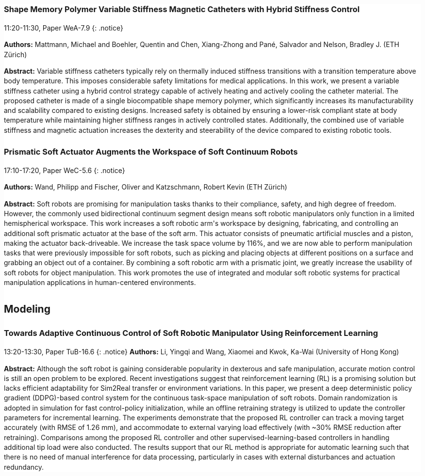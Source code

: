 ### Shape Memory Polymer Variable Stiffness Magnetic Catheters with Hybrid Stiffness Control
11:20-11:30, Paper WeA-7.9
{: .notice}

**Authors:** Mattmann, Michael and Boehler, Quentin	and Chen, Xiang-Zhong and Pané, Salvador and Nelson, Bradley J. (ETH Zürich)

**Abstract:** Variable stiffness catheters typically rely on thermally induced stiffness transitions with a transition temperature above body temperature. This imposes considerable safety limitations for medical applications. In this work, we present a variable stiffness catheter using a hybrid control strategy capable of actively heating and actively cooling the catheter material. The proposed catheter is made of a single biocompatible shape memory polymer, which significantly increases its manufacturability and scalability compared to existing designs. Increased safety is obtained by ensuring a lower-risk compliant state at body temperature while maintaining higher stiffness ranges in actively controlled states. Additionally, the combined use of variable stiffness and magnetic actuation increases the dexterity and steerability of the device compared to existing robotic tools.

### Prismatic Soft Actuator Augments the Workspace of Soft Continuum Robots
17:10-17:20, Paper WeC-5.6
{: .notice}

**Authors:** Wand, Philipp and Fischer, Oliver and Katzschmann, Robert Kevin (ETH Zürich)

**Abstract:** Soft robots are promising for manipulation tasks thanks to their compliance, safety, and high degree of freedom. However, the commonly used bidirectional continuum segment design means soft robotic manipulators only function in a limited hemispherical workspace. This work increases a soft robotic arm's workspace by designing, fabricating, and controlling an additional soft prismatic actuator at the base of the soft arm. This actuator consists of pneumatic artificial muscles and a piston, making the actuator back-driveable. We increase the task space volume by 116%, and we are now able to perform manipulation tasks that were previously impossible for soft robots, such as picking and placing objects at different positions on a surface and grabbing an object out of a container. By combining a soft robotic arm with a prismatic joint, we greatly increase the usability of soft robots for object manipulation. This work promotes the use of integrated and modular soft robotic systems for practical manipulation applications in human-centered environments.

## Modeling 

### Towards Adaptive Continuous Control of Soft Robotic Manipulator Using Reinforcement Learning
13:20-13:30, Paper TuB-16.6
{: .notice}
**Authors:** Li, Yingqi and Wang, Xiaomei and Kwok, Ka-Wai (University of Hong Kong)

**Abstract:** Although the soft robot is gaining considerable popularity in dexterous and safe manipulation, accurate motion control is still an open problem to be explored. Recent investigations suggest that reinforcement learning (RL) is a promising solution but lacks efficient adaptability for Sim2Real transfer or environment variations. In this paper, we present a deep deterministic policy gradient (DDPG)-based control system for the continuous task-space manipulation of soft robots. Domain randomization is adopted in simulation for fast control-policy initialization, while an offline retraining strategy is utilized to update the controller parameters for incremental learning. The experiments demonstrate that the proposed RL controller can track a moving target accurately (with RMSE of 1.26 mm), and accommodate to external varying load effectively (with ~30% RMSE reduction after retraining). Comparisons among the proposed RL controller and other supervised-learning-based controllers in handling additional tip load were also conducted. The results support that our RL method is appropriate for automatic learning such that there is no need of manual interference for data processing, particularly in cases with external disturbances and actuation redundancy.
